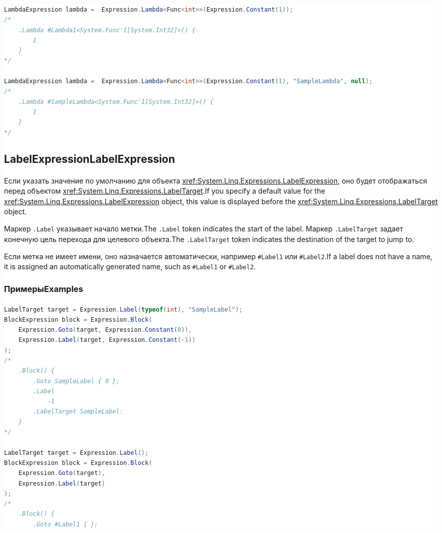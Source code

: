 ```csharp
LambdaExpression lambda =  Expression.Lambda<Func<int>>(Expression.Constant(1));
/*
    .Lambda #Lambda1<System.Func'1[System.Int32]>() {
        1
    }
*/

LambdaExpression lambda =  Expression.Lambda<Func<int>>(Expression.Constant(1), "SampleLambda", null);
/*
    .Lambda #SampleLambda<System.Func'1[System.Int32]>() {
        1
    }
*/
```

## <a name="labelexpression"></a><span data-ttu-id="ede48-139">LabelExpression</span><span class="sxs-lookup"><span data-stu-id="ede48-139">LabelExpression</span></span>

<span data-ttu-id="ede48-140">Если указать значение по умолчанию для объекта <xref:System.Linq.Expressions.LabelExpression>, оно будет отображаться перед объектом <xref:System.Linq.Expressions.LabelTarget>.</span><span class="sxs-lookup"><span data-stu-id="ede48-140">If you specify a default value for the <xref:System.Linq.Expressions.LabelExpression> object, this value is displayed before the <xref:System.Linq.Expressions.LabelTarget> object.</span></span>

<span data-ttu-id="ede48-141">Маркер `.Label` указывает начало метки.</span><span class="sxs-lookup"><span data-stu-id="ede48-141">The `.Label` token indicates the start of the label.</span></span> <span data-ttu-id="ede48-142">Маркер `.LabelTarget` задает конечную цель перехода для целевого объекта.</span><span class="sxs-lookup"><span data-stu-id="ede48-142">The `.LabelTarget` token indicates the destination of the target to jump to.</span></span>

<span data-ttu-id="ede48-143">Если метка не имеет имени, оно назначается автоматически, например `#Label1` или `#Label2`.</span><span class="sxs-lookup"><span data-stu-id="ede48-143">If a label does not have a name, it is assigned an automatically generated name, such as `#Label1` or `#Label2`.</span></span>

### <a name="examples"></a><span data-ttu-id="ede48-144">Примеры</span><span class="sxs-lookup"><span data-stu-id="ede48-144">Examples</span></span>

```csharp
LabelTarget target = Expression.Label(typeof(int), "SampleLabel");
BlockExpression block = Expression.Block(
    Expression.Goto(target, Expression.Constant(0)),
    Expression.Label(target, Expression.Constant(-1))
);
/*
    .Block() {
        .Goto SampleLabel { 0 };
        .Label
            -1
        .LabelTarget SampleLabel:
    }
*/

LabelTarget target = Expression.Label();
BlockExpression block = Expression.Block(
    Expression.Goto(target),
    Expression.Label(target)
);
/*
    .Block() {
        .Goto #Label1 { };
```
